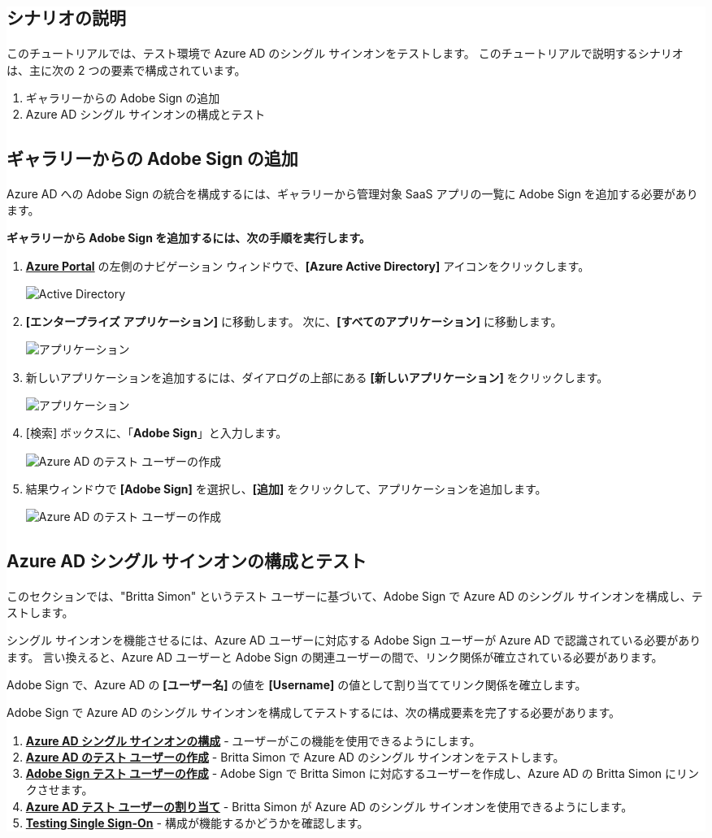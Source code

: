 ## <a name="scenario-description"></a>シナリオの説明
このチュートリアルでは、テスト環境で Azure AD のシングル サインオンをテストします。 このチュートリアルで説明するシナリオは、主に次の 2 つの要素で構成されています。

1. ギャラリーからの Adobe Sign の追加
2. Azure AD シングル サインオンの構成とテスト

## <a name="adding-adobe-sign-from-the-gallery"></a>ギャラリーからの Adobe Sign の追加
Azure AD への Adobe Sign の統合を構成するには、ギャラリーから管理対象 SaaS アプリの一覧に Adobe Sign を追加する必要があります。

**ギャラリーから Adobe Sign を追加するには、次の手順を実行します。**

1. **[Azure Portal](https://portal.azure.com)** の左側のナビゲーション ウィンドウで、**[Azure Active Directory]** アイコンをクリックします。 

    ![Active Directory][1]

2. **[エンタープライズ アプリケーション]** に移動します。 次に、**[すべてのアプリケーション]** に移動します。

    ![アプリケーション][2]
    
3. 新しいアプリケーションを追加するには、ダイアログの上部にある **[新しいアプリケーション]** をクリックします。

    ![アプリケーション][3]

4. [検索] ボックスに、「**Adobe Sign**」と入力します。

    ![Azure AD のテスト ユーザーの作成](./media/active-directory-saas-adobe-echosign-tutorial/tutorial_adobesign_search.png)

5. 結果ウィンドウで **[Adobe Sign]** を選択し、**[追加]** をクリックして、アプリケーションを追加します。

    ![Azure AD のテスト ユーザーの作成](./media/active-directory-saas-adobe-echosign-tutorial/tutorial_adobesign_addfromgallery.png)

##  <a name="configuring-and-testing-azure-ad-single-sign-on"></a>Azure AD シングル サインオンの構成とテスト
このセクションでは、"Britta Simon" というテスト ユーザーに基づいて、Adobe Sign で Azure AD のシングル サインオンを構成し、テストします。

シングル サインオンを機能させるには、Azure AD ユーザーに対応する Adobe Sign ユーザーが Azure AD で認識されている必要があります。 言い換えると、Azure AD ユーザーと Adobe Sign の関連ユーザーの間で、リンク関係が確立されている必要があります。

Adobe Sign で、Azure AD の **[ユーザー名]** の値を **[Username]** の値として割り当ててリンク関係を確立します。

Adobe Sign で Azure AD のシングル サインオンを構成してテストするには、次の構成要素を完了する必要があります。

1. **[Azure AD シングル サインオンの構成](#configuring-azure-ad-single-sign-on)** - ユーザーがこの機能を使用できるようにします。
2. **[Azure AD のテスト ユーザーの作成](#creating-an-azure-ad-test-user)** - Britta Simon で Azure AD のシングル サインオンをテストします。
3. **[Adobe Sign テスト ユーザーの作成](#creating-an-adobe-sign-test-user)** - Adobe Sign で Britta Simon に対応するユーザーを作成し、Azure AD の Britta Simon にリンクさせます。
4. **[Azure AD テスト ユーザーの割り当て](#assigning-the-azure-ad-test-user)** - Britta Simon が Azure AD のシングル サインオンを使用できるようにします。
5. **[Testing Single Sign-On](#testing-single-sign-on)** - 構成が機能するかどうかを確認します。


[1]: ./media/active-directory-saas-adobe-echosign-tutorial/tutorial_general_01.png
[2]: ./media/active-directory-saas-adobe-echosign-tutorial/tutorial_general_02.png
[3]: ./media/active-directory-saas-adobe-echosign-tutorial/tutorial_general_03.png
[4]: ./media/active-directory-saas-adobe-echosign-tutorial/tutorial_general_04.png
[100]: ./media/active-directory-saas-adobe-echosign-tutorial/tutorial_general_100.png
[200]: ./media/active-directory-saas-adobe-echosign-tutorial/tutorial_general_200.png
[201]: ./media/active-directory-saas-adobe-echosign-tutorial/tutorial_general_201.png
[202]: ./media/active-directory-saas-adobe-echosign-tutorial/tutorial_general_202.png
[203]: ./media/active-directory-saas-adobe-echosign-tutorial/tutorial_general_203.png